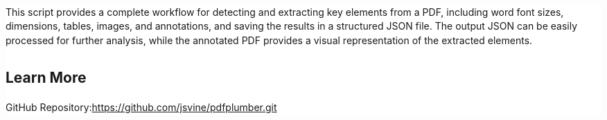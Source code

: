 This script provides a complete workflow for detecting and extracting key elements from a PDF, including word font sizes, dimensions, tables, images, and annotations, and saving the results in a structured JSON file. The output JSON can be easily processed for further analysis, while the annotated PDF provides a visual representation of the extracted elements.

## Learn More
GitHub Repository:https://github.com/jsvine/pdfplumber.git
